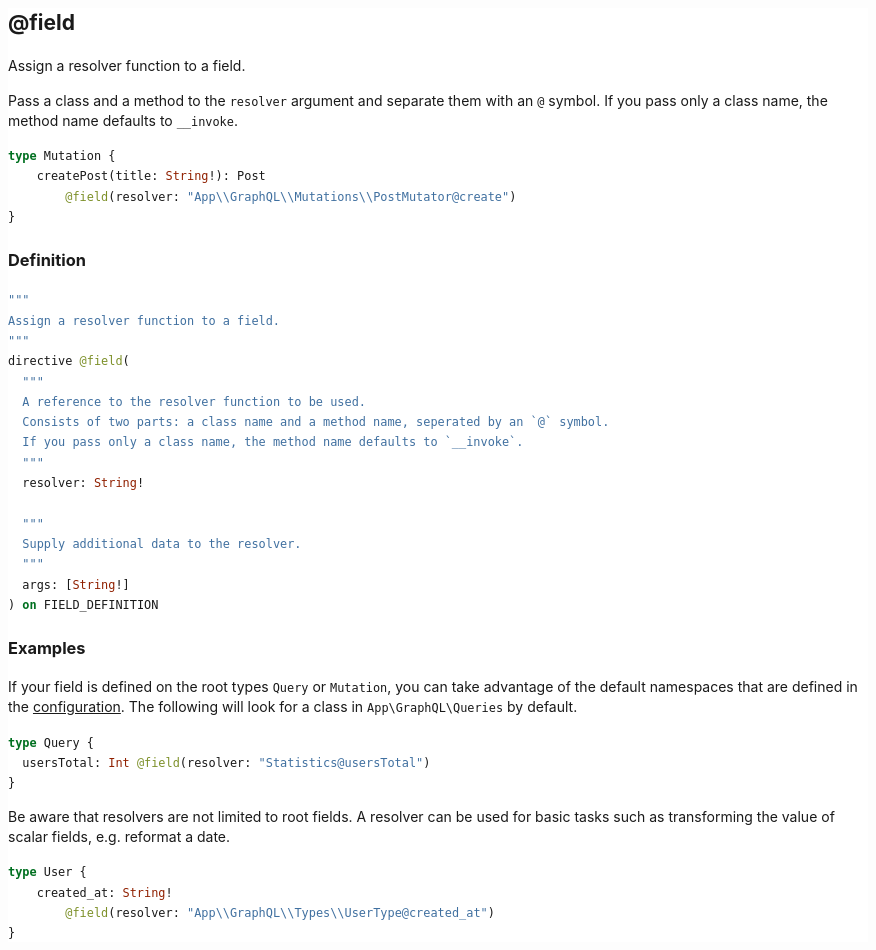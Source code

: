 ## @field

Assign a resolver function to a field.

Pass a class and a method to the `resolver` argument and separate them with an `@` symbol.
If you pass only a class name, the method name defaults to `__invoke`. 

```graphql
type Mutation {
    createPost(title: String!): Post
        @field(resolver: "App\\GraphQL\\Mutations\\PostMutator@create")
}
```

### Definition

```graphql
"""
Assign a resolver function to a field.
"""
directive @field(
  """
  A reference to the resolver function to be used.
  Consists of two parts: a class name and a method name, seperated by an `@` symbol.
  If you pass only a class name, the method name defaults to `__invoke`.
  """
  resolver: String!

  """
  Supply additional data to the resolver.
  """
  args: [String!]
) on FIELD_DEFINITION
```

### Examples

If your field is defined on the root types `Query` or `Mutation`, you can take advantage
of the default namespaces that are defined in the [configuration](../getting-started/configuration.md). The following
will look for a class in `App\GraphQL\Queries` by default.

```graphql
type Query {
  usersTotal: Int @field(resolver: "Statistics@usersTotal")
}
```

Be aware that resolvers are not limited to root fields. A resolver can be used for basic tasks
such as transforming the value of scalar fields, e.g. reformat a date.

```graphql
type User {
    created_at: String!
        @field(resolver: "App\\GraphQL\\Types\\UserType@created_at")
}
```
